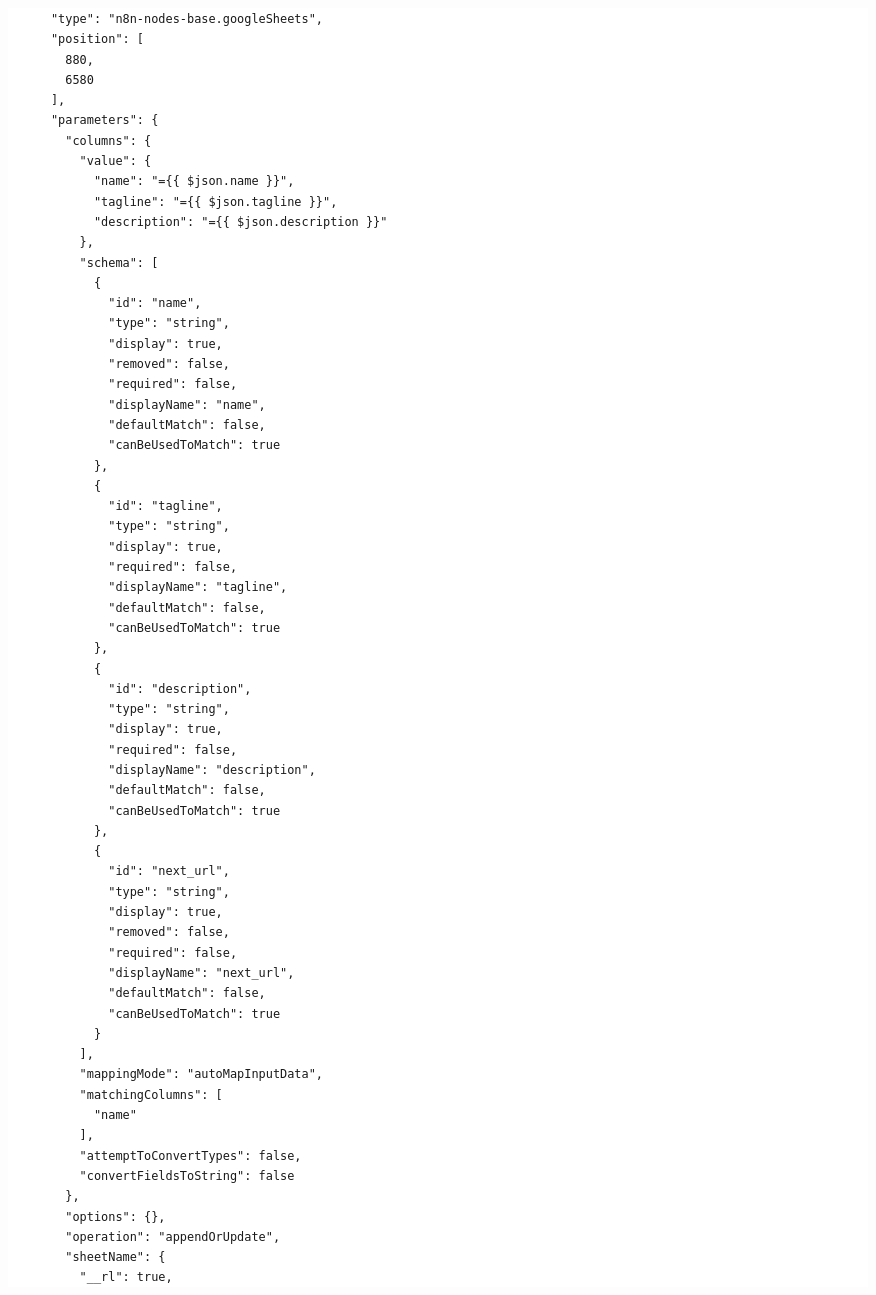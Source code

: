 ```
      "type": "n8n-nodes-base.googleSheets",
      "position": [
        880,
        6580
      ],
      "parameters": {
        "columns": {
          "value": {
            "name": "={{ $json.name }}",
            "tagline": "={{ $json.tagline }}",
            "description": "={{ $json.description }}"
          },
          "schema": [
            {
              "id": "name",
              "type": "string",
              "display": true,
              "removed": false,
              "required": false,
              "displayName": "name",
              "defaultMatch": false,
              "canBeUsedToMatch": true
            },
            {
              "id": "tagline",
              "type": "string",
              "display": true,
              "required": false,
              "displayName": "tagline",
              "defaultMatch": false,
              "canBeUsedToMatch": true
            },
            {
              "id": "description",
              "type": "string",
              "display": true,
              "required": false,
              "displayName": "description",
              "defaultMatch": false,
              "canBeUsedToMatch": true
            },
            {
              "id": "next_url",
              "type": "string",
              "display": true,
              "removed": false,
              "required": false,
              "displayName": "next_url",
              "defaultMatch": false,
              "canBeUsedToMatch": true
            }
          ],
          "mappingMode": "autoMapInputData",
          "matchingColumns": [
            "name"
          ],
          "attemptToConvertTypes": false,
          "convertFieldsToString": false
        },
        "options": {},
        "operation": "appendOrUpdate",
        "sheetName": {
          "__rl": true,
```